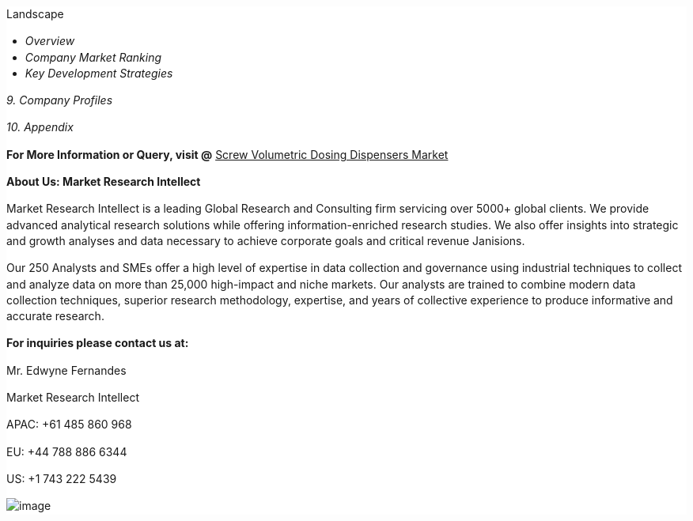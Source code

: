 Landscape</span></em></p><ul><li><em><span class="">Overview</span></em></li><li><em><span class="">Company Market Ranking</span></em></li><li><em><span class="">Key Development Strategies</span></em></li></ul><p><em><span class="font-[700]">9. Company Profiles</span></em></p><p><em><span class="font-[700]">10. Appendix</span></em></p><p><span class="font-[700]"><strong>For More Information or Query, visit&nbsp;@</strong>&nbsp;</span><span class="font-[700]"><a href="https://www.marketresearchintellect.com/product/screw-volumetric-dosing-dispensers-market/?utm_source=Linkedin&utm_medium828" target="_blank" data-tracking-control-name="article-ssr-frontend-pulse_little-text-block" data-tracking-will-navigate="" data-test-link="">Screw Volumetric Dosing Dispensers Market</a></span></p><p><strong><span class="font-[700]">About Us: Market Research Intellect</span></strong></p><p><span class="">Market Research Intellect is a leading Global Research and Consulting firm servicing over 5000+ global clients. We provide advanced analytical research solutions while offering information-enriched research studies.&nbsp;</span>We also offer insights into strategic and growth analyses and data necessary to achieve corporate goals and critical revenue Janisions.</p><p><span class="">Our 250 Analysts and SMEs offer a high level of expertise in data collection and governance using industrial techniques to collect and analyze data on more than 25,000 high-impact and niche markets. Our analysts are trained to combine modern data collection techniques, superior research methodology, expertise, and years of collective experience to produce informative and accurate research.</span></p><p><strong>For inquiries please contact us at:</strong></p><p>Mr. Edwyne Fernandes</p><p>Market Research Intellect</p><p>APAC: +61 485 860 968</p><p>EU: +44 788 886 6344</p><p>US: +1 743 222 5439</p>
![image](https://github.com/user-attachments/assets/afadbd27-9113-4658-9dee-08160c3aaae1)
